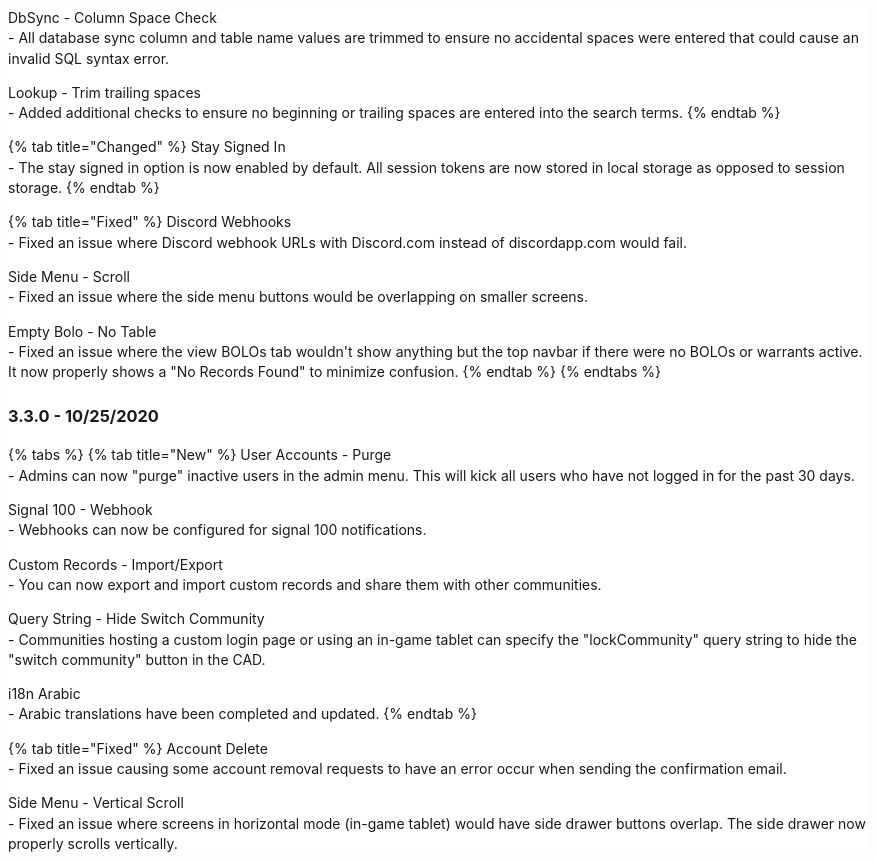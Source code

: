 DbSync - Column Space Check\
\- All database sync column and table name values are trimmed to ensure no accidental spaces were entered that could cause an invalid SQL syntax error.

Lookup - Trim trailing spaces\
\- Added additional checks to ensure no beginning or trailing spaces are entered into the search terms.
{% endtab %}

{% tab title="Changed" %}
Stay Signed In\
\- The stay signed in option is now enabled by default. All session tokens are now stored in local storage as opposed to session storage.
{% endtab %}

{% tab title="Fixed" %}
Discord Webhooks\
\- Fixed an issue where Discord webhook URLs with Discord.com instead of discordapp.com would fail.

Side Menu - Scroll\
\- Fixed an issue where the side menu buttons would be overlapping on smaller screens.

Empty Bolo - No Table\
\- Fixed an issue where the view BOLOs tab wouldn't show anything but the top navbar if there were no BOLOs or warrants active. It now properly shows a "No Records Found" to minimize confusion.
{% endtab %}
{% endtabs %}

### 3.3.0 - 10/25/2020

{% tabs %}
{% tab title="New" %}
User Accounts - Purge\
\- Admins can now "purge" inactive users in the admin menu. This will kick all users who have not logged in for the past 30 days.

Signal 100 - Webhook\
\- Webhooks can now be configured for signal 100 notifications.

Custom Records - Import/Export\
\- You can now export and import custom records and share them with other communities.

Query String - Hide Switch Community\
\- Communities hosting a custom login page or using an in-game tablet can specify the "lockCommunity" query string to hide the "switch community" button in the CAD.

i18n Arabic\
\- Arabic translations have been completed and updated.
{% endtab %}

{% tab title="Fixed" %}
Account Delete\
\- Fixed an issue causing some account removal requests to have an error occur when sending the confirmation email.

Side Menu - Vertical Scroll\
\- Fixed an issue where screens in horizontal mode (in-game tablet) would have side drawer buttons overlap. The side drawer now properly scrolls vertically.
